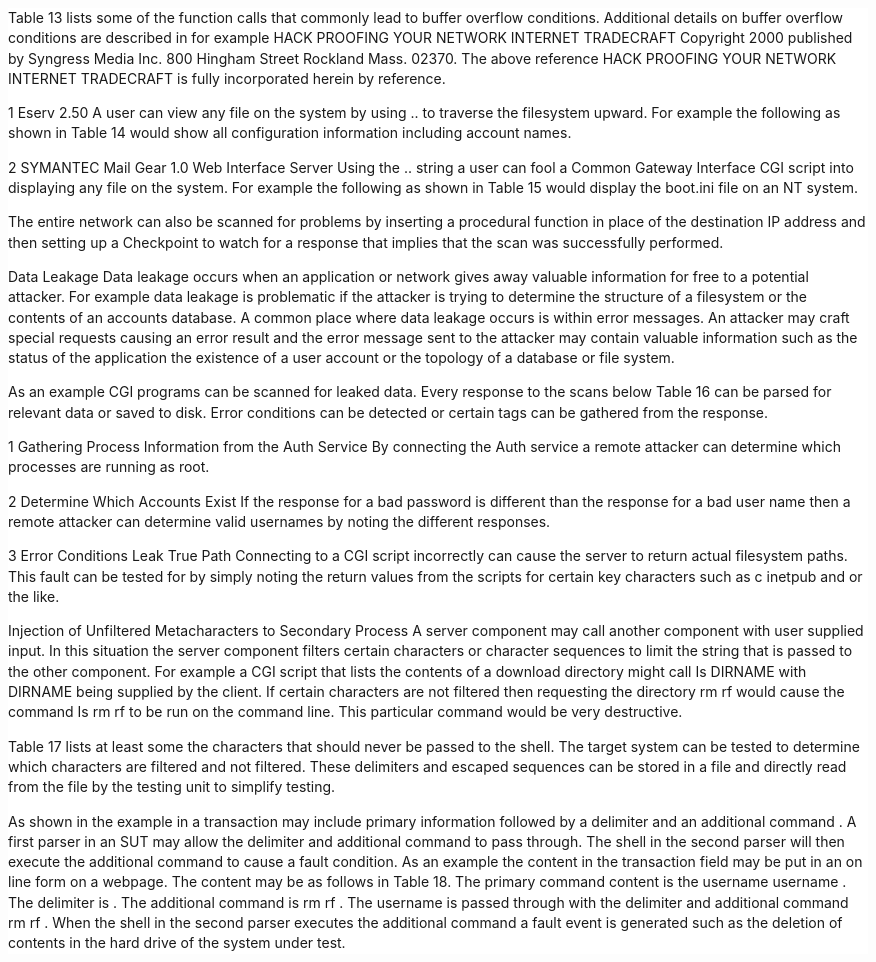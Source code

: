 Table 13 lists some of the function calls that commonly lead to buffer overflow conditions. Additional details on buffer overflow conditions are described in for example HACK PROOFING YOUR NETWORK INTERNET TRADECRAFT Copyright 2000 published by Syngress Media Inc. 800 Hingham Street Rockland Mass. 02370. The above reference HACK PROOFING YOUR NETWORK INTERNET TRADECRAFT is fully incorporated herein by reference.

 1 Eserv 2.50 A user can view any file on the system by using .. to traverse the filesystem upward. For example the following as shown in Table 14 would show all configuration information including account names.

 2 SYMANTEC Mail Gear 1.0 Web Interface Server Using the .. string a user can fool a Common Gateway Interface CGI script into displaying any file on the system. For example the following as shown in Table 15 would display the boot.ini file on an NT system.

The entire network can also be scanned for problems by inserting a procedural function in place of the destination IP address and then setting up a Checkpoint to watch for a response that implies that the scan was successfully performed.

Data Leakage Data leakage occurs when an application or network gives away valuable information for free to a potential attacker. For example data leakage is problematic if the attacker is trying to determine the structure of a filesystem or the contents of an accounts database. A common place where data leakage occurs is within error messages. An attacker may craft special requests causing an error result and the error message sent to the attacker may contain valuable information such as the status of the application the existence of a user account or the topology of a database or file system.

As an example CGI programs can be scanned for leaked data. Every response to the scans below Table 16 can be parsed for relevant data or saved to disk. Error conditions can be detected or certain tags can be gathered from the response.

 1 Gathering Process Information from the Auth Service By connecting the Auth service a remote attacker can determine which processes are running as root.

 2 Determine Which Accounts Exist If the response for a bad password is different than the response for a bad user name then a remote attacker can determine valid usernames by noting the different responses.

 3 Error Conditions Leak True Path Connecting to a CGI script incorrectly can cause the server to return actual filesystem paths. This fault can be tested for by simply noting the return values from the scripts for certain key characters such as c inetpub and or the like.

Injection of Unfiltered Metacharacters to Secondary Process A server component may call another component with user supplied input. In this situation the server component filters certain characters or character sequences to limit the string that is passed to the other component. For example a CGI script that lists the contents of a download directory might call Is DIRNAME with DIRNAME being supplied by the client. If certain characters are not filtered then requesting the directory rm rf would cause the command Is rm rf to be run on the command line. This particular command would be very destructive.

Table 17 lists at least some the characters that should never be passed to the shell. The target system can be tested to determine which characters are filtered and not filtered. These delimiters and escaped sequences can be stored in a file and directly read from the file by the testing unit to simplify testing.

As shown in the example in a transaction may include primary information followed by a delimiter and an additional command . A first parser in an SUT may allow the delimiter and additional command to pass through. The shell in the second parser will then execute the additional command to cause a fault condition. As an example the content in the transaction field may be put in an on line form on a webpage. The content may be as follows in Table 18. The primary command content is the username username . The delimiter is . The additional command is rm rf . The username is passed through with the delimiter and additional command rm rf . When the shell in the second parser executes the additional command a fault event is generated such as the deletion of contents in the hard drive of the system under test.
